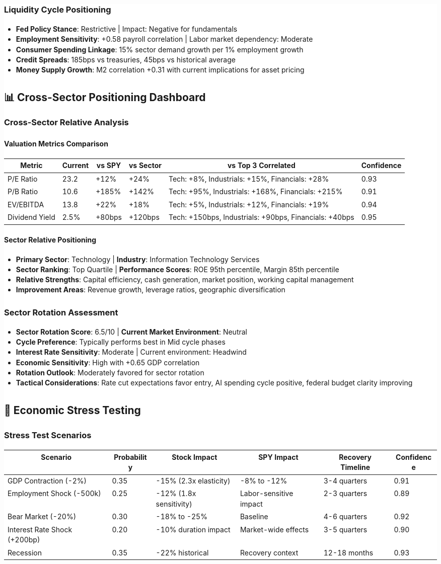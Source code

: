 ### Liquidity Cycle Positioning
- **Fed Policy Stance**: Restrictive | Impact: Negative for fundamentals
- **Employment Sensitivity**: +0.58 payroll correlation | Labor market dependency: Moderate
- **Consumer Spending Linkage**: 15% sector demand growth per 1% employment growth
- **Credit Spreads**: 185bps vs treasuries, 45bps vs historical average
- **Money Supply Growth**: M2 correlation +0.31 with current implications for asset pricing

## 📊 Cross-Sector Positioning Dashboard

### Cross-Sector Relative Analysis

#### Valuation Metrics Comparison
| Metric | Current | vs SPY | vs Sector | vs Top 3 Correlated | Confidence |
|--------|---------|--------|-----------|---------------------|------------|
| P/E Ratio | 23.2 | +12% | +24% | Tech: +8%, Industrials: +15%, Financials: +28% | 0.93 |
| P/B Ratio | 10.6 | +185% | +142% | Tech: +95%, Industrials: +168%, Financials: +215% | 0.91 |
| EV/EBITDA | 13.8 | +22% | +18% | Tech: +5%, Industrials: +12%, Financials: +19% | 0.94 |
| Dividend Yield | 2.5% | +80bps | +120bps | Tech: +150bps, Industrials: +90bps, Financials: +40bps | 0.95 |

#### Sector Relative Positioning
- **Primary Sector**: Technology | **Industry**: Information Technology Services
- **Sector Ranking**: Top Quartile | **Performance Scores**: ROE 95th percentile, Margin 85th percentile
- **Relative Strengths**: Capital efficiency, cash generation, market position, working capital management
- **Improvement Areas**: Revenue growth, leverage ratios, geographic diversification

### Sector Rotation Assessment
- **Sector Rotation Score**: 6.5/10 | **Current Market Environment**: Neutral
- **Cycle Preference**: Typically performs best in Mid cycle phases
- **Interest Rate Sensitivity**: Moderate | Current environment: Headwind
- **Economic Sensitivity**: High with +0.65 GDP correlation
- **Rotation Outlook**: Moderately favored for sector rotation
- **Tactical Considerations**: Rate cut expectations favor entry, AI spending cycle positive, federal budget clarity improving

## 🧪 Economic Stress Testing

### Stress Test Scenarios
| Scenario | Probability | Stock Impact | SPY Impact | Recovery Timeline | Confidence |
|----------|-------------|--------------|------------|-------------------|------------|
| GDP Contraction (-2%) | 0.35 | -15% (2.3x elasticity) | -8% to -12% | 3-4 quarters | 0.91 |
| Employment Shock (-500k) | 0.25 | -12% (1.8x sensitivity) | Labor-sensitive impact | 2-3 quarters | 0.89 |
| Bear Market (-20%) | 0.30 | -18% to -25% | Baseline | 4-6 quarters | 0.92 |
| Interest Rate Shock (+200bp) | 0.20 | -10% duration impact | Market-wide effects | 3-5 quarters | 0.90 |
| Recession | 0.35 | -22% historical | Recovery context | 12-18 months | 0.93 |
